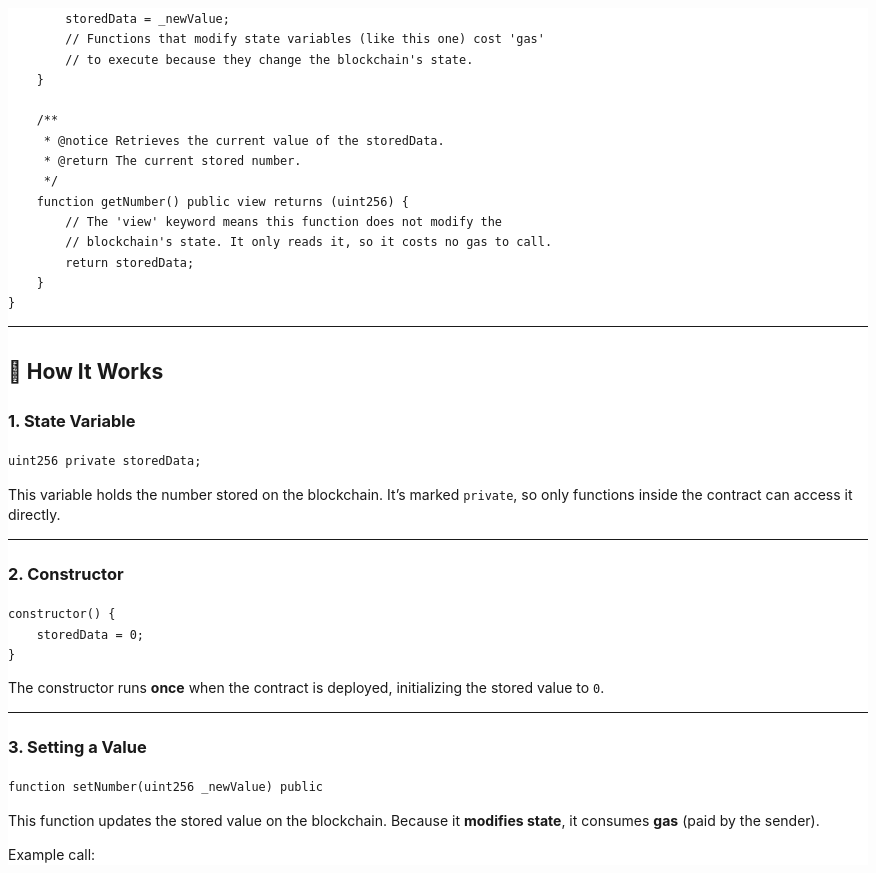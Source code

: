 ```solidity
        storedData = _newValue;
        // Functions that modify state variables (like this one) cost 'gas' 
        // to execute because they change the blockchain's state.
    }

    /**
     * @notice Retrieves the current value of the storedData.
     * @return The current stored number.
     */
    function getNumber() public view returns (uint256) {
        // The 'view' keyword means this function does not modify the 
        // blockchain's state. It only reads it, so it costs no gas to call.
        return storedData;
    }
}
```

---

## 🧠 How It Works

### 1. **State Variable**

```solidity
uint256 private storedData;
```

This variable holds the number stored on the blockchain.
It’s marked `private`, so only functions inside the contract can access it directly.

---

### 2. **Constructor**

```solidity
constructor() {
    storedData = 0;
}
```

The constructor runs **once** when the contract is deployed, initializing the stored value to `0`.

---

### 3. **Setting a Value**

```solidity
function setNumber(uint256 _newValue) public
```

This function updates the stored value on the blockchain.
Because it **modifies state**, it consumes **gas** (paid by the sender).

Example call:
